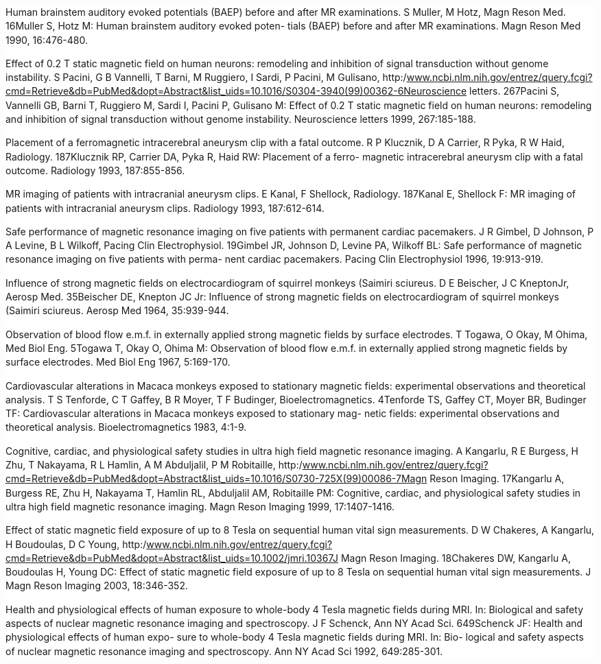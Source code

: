 Human brainstem auditory evoked potentials (BAEP) before and after MR examinations. S Muller, M Hotz, Magn Reson Med. 16Muller S, Hotz M: Human brainstem auditory evoked poten- tials (BAEP) before and after MR examinations. Magn Reson Med 1990, 16:476-480.

Effect of 0.2 T static magnetic field on human neurons: remodeling and inhibition of signal transduction without genome instability. S Pacini, G B Vannelli, T Barni, M Ruggiero, I Sardi, P Pacini, M Gulisano, http:/www.ncbi.nlm.nih.gov/entrez/query.fcgi?cmd=Retrieve&db=PubMed&dopt=Abstract&list_uids=10.1016/S0304-3940(99)00362-6Neuroscience letters. 267Pacini S, Vannelli GB, Barni T, Ruggiero M, Sardi I, Pacini P, Gulisano M: Effect of 0.2 T static magnetic field on human neurons: remodeling and inhibition of signal transduction without genome instability. Neuroscience letters 1999, 267:185-188.

Placement of a ferromagnetic intracerebral aneurysm clip with a fatal outcome. R P Klucznik, D A Carrier, R Pyka, R W Haid, Radiology. 187Klucznik RP, Carrier DA, Pyka R, Haid RW: Placement of a ferro- magnetic intracerebral aneurysm clip with a fatal outcome. Radiology 1993, 187:855-856.

MR imaging of patients with intracranial aneurysm clips. E Kanal, F Shellock, Radiology. 187Kanal E, Shellock F: MR imaging of patients with intracranial aneurysm clips. Radiology 1993, 187:612-614.

Safe performance of magnetic resonance imaging on five patients with permanent cardiac pacemakers. J R Gimbel, D Johnson, P A Levine, B L Wilkoff, Pacing Clin Electrophysiol. 19Gimbel JR, Johnson D, Levine PA, Wilkoff BL: Safe performance of magnetic resonance imaging on five patients with perma- nent cardiac pacemakers. Pacing Clin Electrophysiol 1996, 19:913-919.

Influence of strong magnetic fields on electrocardiogram of squirrel monkeys (Saimiri sciureus. D E Beischer, J C KneptonJr, Aerosp Med. 35Beischer DE, Knepton JC Jr: Influence of strong magnetic fields on electrocardiogram of squirrel monkeys (Saimiri sciureus. Aerosp Med 1964, 35:939-944.

Observation of blood flow e.m.f. in externally applied strong magnetic fields by surface electrodes. T Togawa, O Okay, M Ohima, Med Biol Eng. 5Togawa T, Okay O, Ohima M: Observation of blood flow e.m.f. in externally applied strong magnetic fields by surface electrodes. Med Biol Eng 1967, 5:169-170.

Cardiovascular alterations in Macaca monkeys exposed to stationary magnetic fields: experimental observations and theoretical analysis. T S Tenforde, C T Gaffey, B R Moyer, T F Budinger, Bioelectromagnetics. 4Tenforde TS, Gaffey CT, Moyer BR, Budinger TF: Cardiovascular alterations in Macaca monkeys exposed to stationary mag- netic fields: experimental observations and theoretical analysis. Bioelectromagnetics 1983, 4:1-9.

Cognitive, cardiac, and physiological safety studies in ultra high field magnetic resonance imaging. A Kangarlu, R E Burgess, H Zhu, T Nakayama, R L Hamlin, A M Abduljalil, P M Robitaille, http:/www.ncbi.nlm.nih.gov/entrez/query.fcgi?cmd=Retrieve&db=PubMed&dopt=Abstract&list_uids=10.1016/S0730-725X(99)00086-7Magn Reson Imaging. 17Kangarlu A, Burgess RE, Zhu H, Nakayama T, Hamlin RL, Abduljalil AM, Robitaille PM: Cognitive, cardiac, and physiological safety studies in ultra high field magnetic resonance imaging. Magn Reson Imaging 1999, 17:1407-1416.

Effect of static magnetic field exposure of up to 8 Tesla on sequential human vital sign measurements. D W Chakeres, A Kangarlu, H Boudoulas, D C Young, http:/www.ncbi.nlm.nih.gov/entrez/query.fcgi?cmd=Retrieve&db=PubMed&dopt=Abstract&list_uids=10.1002/jmri.10367J Magn Reson Imaging. 18Chakeres DW, Kangarlu A, Boudoulas H, Young DC: Effect of static magnetic field exposure of up to 8 Tesla on sequential human vital sign measurements. J Magn Reson Imaging 2003, 18:346-352.

Health and physiological effects of human exposure to whole-body 4 Tesla magnetic fields during MRI. In: Biological and safety aspects of nuclear magnetic resonance imaging and spectroscopy. J F Schenck, Ann NY Acad Sci. 649Schenck JF: Health and physiological effects of human expo- sure to whole-body 4 Tesla magnetic fields during MRI. In: Bio- logical and safety aspects of nuclear magnetic resonance imaging and spectroscopy. Ann NY Acad Sci 1992, 649:285-301.
